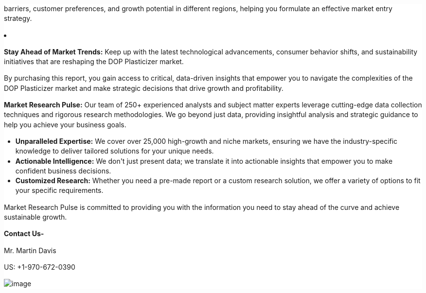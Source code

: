 barriers, customer preferences, and growth potential in different regions, helping you formulate an effective market entry strategy.</p></li><li><p><strong>Stay Ahead of Market Trends:</strong> Keep up with the latest technological advancements, consumer behavior shifts, and sustainability initiatives that are reshaping the DOP Plasticizer market.</p></li></ol><p>By purchasing this report, you gain access to critical, data-driven insights that empower you to navigate the complexities of the DOP Plasticizer market and make strategic decisions that drive growth and profitability.</p><p><strong>Market Research Pulse:</strong>&nbsp;Our team of 250+ experienced analysts and subject matter experts leverage cutting-edge data collection techniques and rigorous research methodologies. We go beyond just data, providing insightful analysis and strategic guidance to help you achieve your business goals.</p><ul><li><strong>Unparalleled Expertise:</strong>&nbsp;We cover over 25,000 high-growth and niche markets, ensuring we have the industry-specific knowledge to deliver tailored solutions for your unique needs.</li><li><strong>Actionable Intelligence:</strong>&nbsp;We don't just present data; we translate it into actionable insights that empower you to make confident business decisions.</li><li><strong>Customized Research:</strong>&nbsp;Whether you need a pre-made report or a custom research solution, we offer a variety of options to fit your specific requirements.</li></ul><p>Market Research Pulse is committed to providing you with the information you need to stay ahead of the curve and achieve sustainable growth.</p><p><strong>Contact Us-</strong></p><p>Mr. Martin Davis</p><p>US: +1-970-672-0390</p>
![image](https://github.com/user-attachments/assets/be17a647-3564-42ab-9e54-fb488f3e122d)
